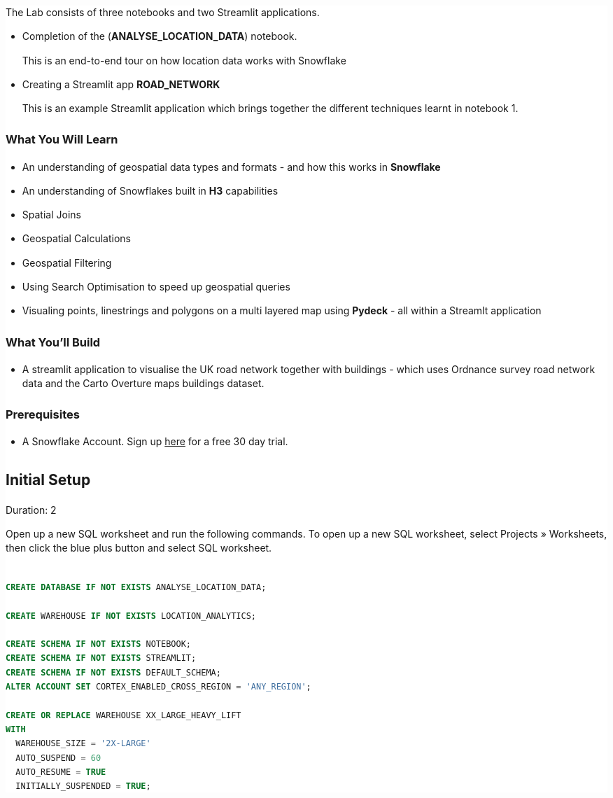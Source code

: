 The Lab consists of three notebooks and two Streamlit applications.

- Completion of the (**ANALYSE_LOCATION_DATA**) notebook. 

    This is an end-to-end tour on how location data works with Snowflake

- Creating a Streamlit app **ROAD_NETWORK**

    This is an example Streamlit application which brings together the different techniques learnt in notebook 1. 



### What You Will Learn

- An understanding of geospatial data types and formats - and how this works in **Snowflake**

- An understanding of Snowflakes built in **H3** capabilities

- Spatial Joins

- Geospatial Calculations

- Geospatial Filtering

- Using Search Optimisation to speed up geospatial queries

- Visualing points, linestrings and polygons on a multi layered map using **Pydeck** - all within a Streamlt application

### What You’ll Build 
- A streamlit application to visualise the UK road network together with buildings - which uses Ordnance survey road network data and the Carto Overture maps buildings dataset.


### Prerequisites
- A Snowflake Account. Sign up [here](https://signup.snowflake.com/) for a free 30 day trial.

 



## Initial Setup
Duration: 2

Open up a new SQL worksheet and run the following commands. To open up a new SQL worksheet, select Projects » Worksheets, then click the blue plus button and select SQL worksheet.

```sql

CREATE DATABASE IF NOT EXISTS ANALYSE_LOCATION_DATA;

CREATE WAREHOUSE IF NOT EXISTS LOCATION_ANALYTICS;

CREATE SCHEMA IF NOT EXISTS NOTEBOOK;
CREATE SCHEMA IF NOT EXISTS STREAMLIT;
CREATE SCHEMA IF NOT EXISTS DEFAULT_SCHEMA;
ALTER ACCOUNT SET CORTEX_ENABLED_CROSS_REGION = 'ANY_REGION';

CREATE OR REPLACE WAREHOUSE XX_LARGE_HEAVY_LIFT
WITH 
  WAREHOUSE_SIZE = '2X-LARGE'
  AUTO_SUSPEND = 60
  AUTO_RESUME = TRUE
  INITIALLY_SUSPENDED = TRUE;


```
